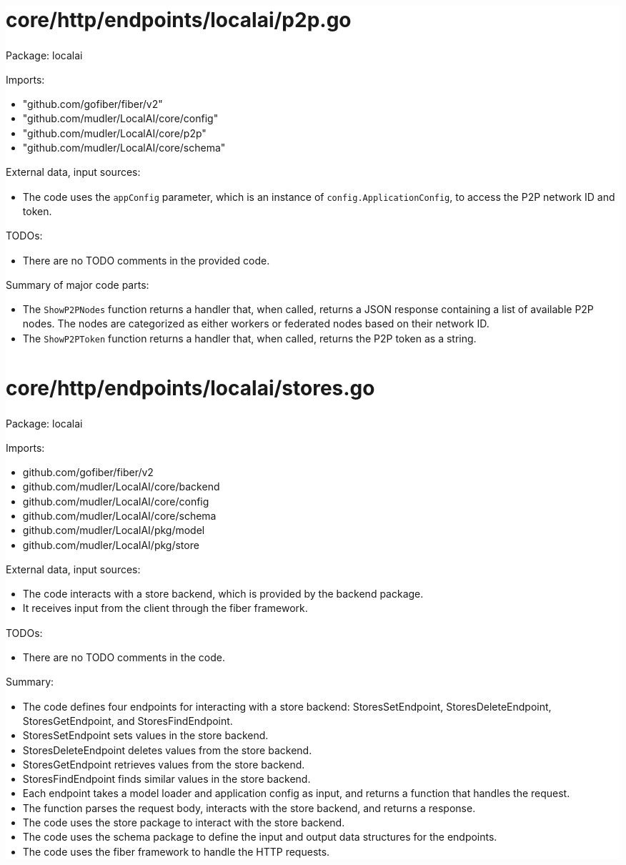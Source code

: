 # core/http/endpoints/localai/p2p.go  
Package: localai  
  
Imports:  
- "github.com/gofiber/fiber/v2"  
- "github.com/mudler/LocalAI/core/config"  
- "github.com/mudler/LocalAI/core/p2p"  
- "github.com/mudler/LocalAI/core/schema"  
  
External data, input sources:  
- The code uses the `appConfig` parameter, which is an instance of `config.ApplicationConfig`, to access the P2P network ID and token.  
  
TODOs:  
- There are no TODO comments in the provided code.  
  
Summary of major code parts:  
- The `ShowP2PNodes` function returns a handler that, when called, returns a JSON response containing a list of available P2P nodes. The nodes are categorized as either workers or federated nodes based on their network ID.  
- The `ShowP2PToken` function returns a handler that, when called, returns the P2P token as a string.  
  
  
  
# core/http/endpoints/localai/stores.go  
Package: localai  
  
Imports:  
- github.com/gofiber/fiber/v2  
- github.com/mudler/LocalAI/core/backend  
- github.com/mudler/LocalAI/core/config  
- github.com/mudler/LocalAI/core/schema  
- github.com/mudler/LocalAI/pkg/model  
- github.com/mudler/LocalAI/pkg/store  
  
External data, input sources:  
- The code interacts with a store backend, which is provided by the backend package.  
- It receives input from the client through the fiber framework.  
  
TODOs:  
- There are no TODO comments in the code.  
  
Summary:  
- The code defines four endpoints for interacting with a store backend: StoresSetEndpoint, StoresDeleteEndpoint, StoresGetEndpoint, and StoresFindEndpoint.  
- StoresSetEndpoint sets values in the store backend.  
- StoresDeleteEndpoint deletes values from the store backend.  
- StoresGetEndpoint retrieves values from the store backend.  
- StoresFindEndpoint finds similar values in the store backend.  
- Each endpoint takes a model loader and application config as input, and returns a function that handles the request.  
- The function parses the request body, interacts with the store backend, and returns a response.  
- The code uses the store package to interact with the store backend.  
- The code uses the schema package to define the input and output data structures for the endpoints.  
- The code uses the fiber framework to handle the HTTP requests.  
  